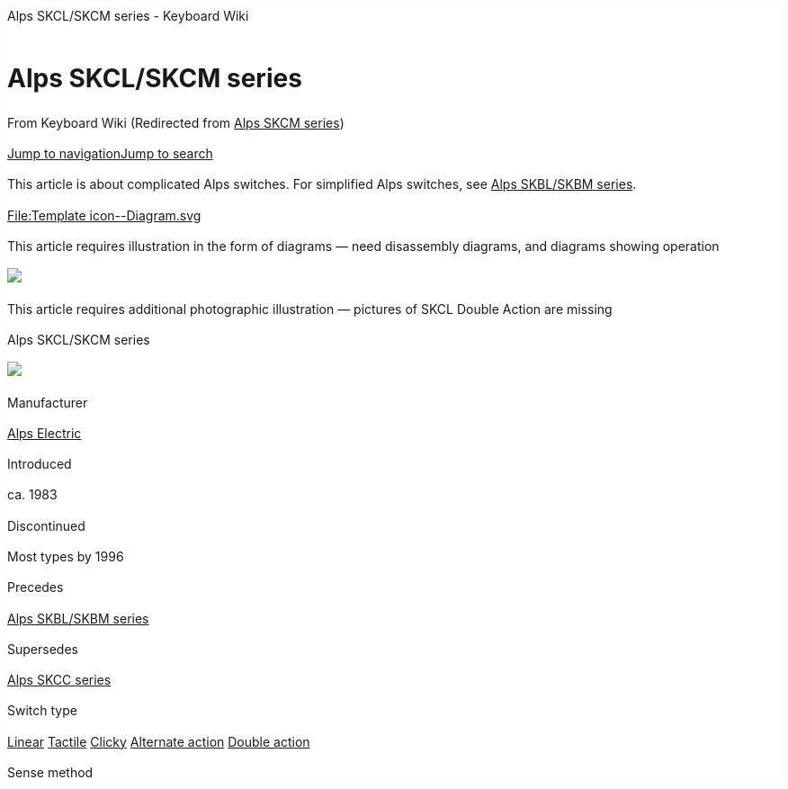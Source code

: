 Alps SKCL/SKCM series - Keyboard Wiki

Alps SKCL/SKCM series
=====================

From Keyboard Wiki (Redirected from [Alps SKCM series](https://wiki.themk.org/index.php?title=Alps_SKCM_series&redirect=no "Alps SKCM series")) 

[Jump to navigation](https://wiki.themk.org/index.php/Alps_SKCM_series#column-one)[Jump to search](https://wiki.themk.org/index.php/Alps_SKCM_series#searchInput)

This article is about complicated Alps switches. For simplified Alps switches, see [Alps SKBL/SKBM series](https://wiki.themk.org/index.php/Alps_SKBL/SKBM_series "Alps SKBL/SKBM series"). 

[File:Template icon--Diagram.svg](https://wiki.themk.org/index.php?title=Special:Upload&wpDestFile=Template_icon--Diagram.svg "File:Template icon--Diagram.svg")

This article requires illustration in the form of diagrams — need disassembly diagrams, and diagrams showing operation

![](https://wiki.themk.org/images/1/1a/Template_icon--Illustration.png)

This article requires additional photographic illustration — pictures of SKCL Double Action are missing

Alps SKCL/SKCM series

[![](https://wiki.themk.org/images/thumb/b/be/Alps_SKCL-SKCM.jpg/500px-Alps_SKCL-SKCM.jpg)](https://wiki.themk.org/index.php/File:Alps_SKCL-SKCM.jpg)

Manufacturer

[Alps Electric](https://wiki.themk.org/index.php/Alps_Electric "Alps Electric")

Introduced

ca. 1983

Discontinued

Most types by 1996

Precedes

[Alps SKBL/SKBM series](https://wiki.themk.org/index.php/Alps_SKBL/SKBM_series "Alps SKBL/SKBM series")

Supersedes

[Alps SKCC series](https://wiki.themk.org/index.php/Alps_SKCC_series "Alps SKCC series")

Switch type

[Linear](https://wiki.themk.org/index.php/Linear "Linear")
[Tactile](https://wiki.themk.org/index.php/Tactile "Tactile")
[Clicky](https://wiki.themk.org/index.php/Clicky "Clicky")
[Alternate action](https://wiki.themk.org/index.php/Alternate_action "Alternate action")
[Double action](https://wiki.themk.org/index.php/Double_action "Double action")

Sense method
